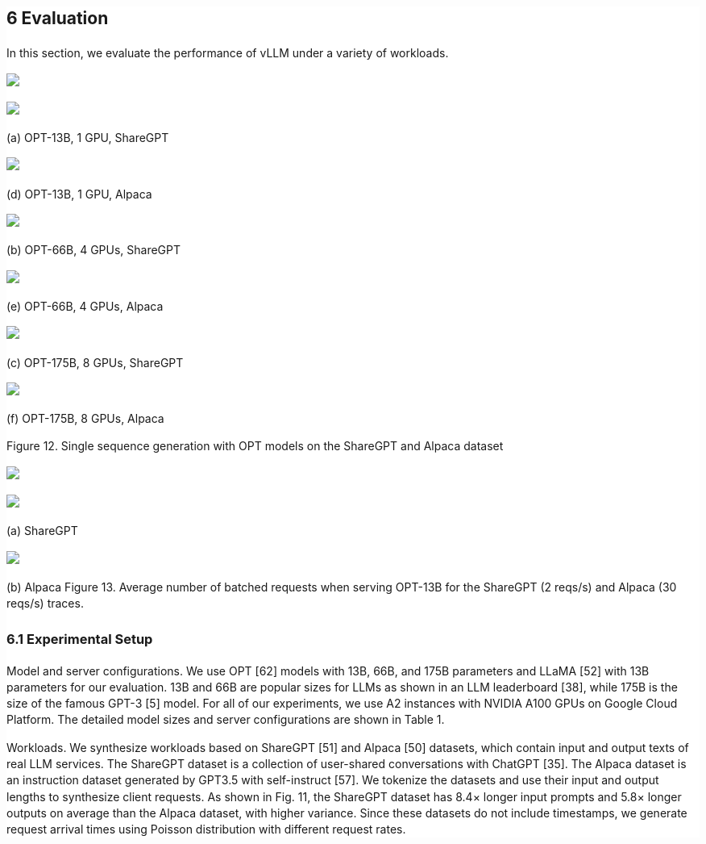 ## 6 Evaluation

In this section, we evaluate the performance of vLLM under a variety of workloads.

![](https://cdn.mathpix.com/cropped/2024_06_04_5b9f804917fcf25be7a5g-10.jpg?height=681&width=1765&top_left_y=245&top_left_x=169)

![](https://cdn.mathpix.com/cropped/2024_06_04_5b9f804917fcf25be7a5g-10.jpg?height=281&width=614&top_left_y=258&top_left_x=189)

(a) OPT-13B, 1 GPU, ShareGPT

![](https://cdn.mathpix.com/cropped/2024_06_04_5b9f804917fcf25be7a5g-10.jpg?height=269&width=618&top_left_y=597&top_left_x=184)

(d) OPT-13B, 1 GPU, Alpaca

![](https://cdn.mathpix.com/cropped/2024_06_04_5b9f804917fcf25be7a5g-10.jpg?height=282&width=568&top_left_y=257&top_left_x=800)

(b) OPT-66B, 4 GPUs, ShareGPT

![](https://cdn.mathpix.com/cropped/2024_06_04_5b9f804917fcf25be7a5g-10.jpg?height=233&width=551&top_left_y=629&top_left_x=814)

(e) OPT-66B, 4 GPUs, Alpaca

![](https://cdn.mathpix.com/cropped/2024_06_04_5b9f804917fcf25be7a5g-10.jpg?height=282&width=550&top_left_y=257&top_left_x=1378)

(c) OPT-175B, 8 GPUs, ShareGPT

![](https://cdn.mathpix.com/cropped/2024_06_04_5b9f804917fcf25be7a5g-10.jpg?height=236&width=553&top_left_y=630&top_left_x=1380)

(f) OPT-175B, 8 GPUs, Alpaca

Figure 12. Single sequence generation with OPT models on the ShareGPT and Alpaca dataset

![](https://cdn.mathpix.com/cropped/2024_06_04_5b9f804917fcf25be7a5g-10.jpg?height=360&width=838&top_left_y=980&top_left_x=188)

![](https://cdn.mathpix.com/cropped/2024_06_04_5b9f804917fcf25be7a5g-10.jpg?height=285&width=388&top_left_y=993&top_left_x=210)

(a) ShareGPT

![](https://cdn.mathpix.com/cropped/2024_06_04_5b9f804917fcf25be7a5g-10.jpg?height=287&width=396&top_left_y=992&top_left_x=604)

(b) Alpaca
Figure 13. Average number of batched requests when serving OPT-13B for the ShareGPT (2 reqs/s) and Alpaca (30 reqs/s) traces.

### 6.1 Experimental Setup

Model and server configurations. We use OPT [62] models with 13B, 66B, and 175B parameters and LLaMA [52] with 13B parameters for our evaluation. 13B and 66B are popular sizes for LLMs as shown in an LLM leaderboard [38], while 175B is the size of the famous GPT-3 [5] model. For all of our experiments, we use A2 instances with NVIDIA A100 GPUs on Google Cloud Platform. The detailed model sizes and server configurations are shown in Table 1.

Workloads. We synthesize workloads based on ShareGPT [51] and Alpaca [50] datasets, which contain input and output texts of real LLM services. The ShareGPT dataset is a collection of user-shared conversations with ChatGPT [35]. The Alpaca dataset is an instruction dataset generated by GPT3.5 with self-instruct [57]. We tokenize the datasets and use their input and output lengths to synthesize client requests. As shown in Fig. 11, the ShareGPT dataset has $8.4 \times$ longer input prompts and $5.8 \times$ longer outputs on average than the Alpaca dataset, with higher variance. Since these datasets do not include timestamps, we generate request arrival times using Poisson distribution with different request rates.


[^0]:    Permission to make digital or hard copies of part or all of this work for personal or classroom use is granted without fee provided that copies are not made or distributed for profit or commercial advantage and that copies bear this notice and the full citation on the first page. Copyrights for thirdparty components of this work must be honored. For all other uses, contact the owner/author(s).
[^1]:    *Equal contribution.
[^2]:    ${ }^{1}$ In Transformer, each token has a set of key and value vectors across layers and attention heads within a layer. All the key and value vectors can be managed together within a single KV block, or the key and value vectors at different heads and layers can each have a separate block and be managed in separate block tables. The two designs have no performance difference and we choose the second one for easy implementation.